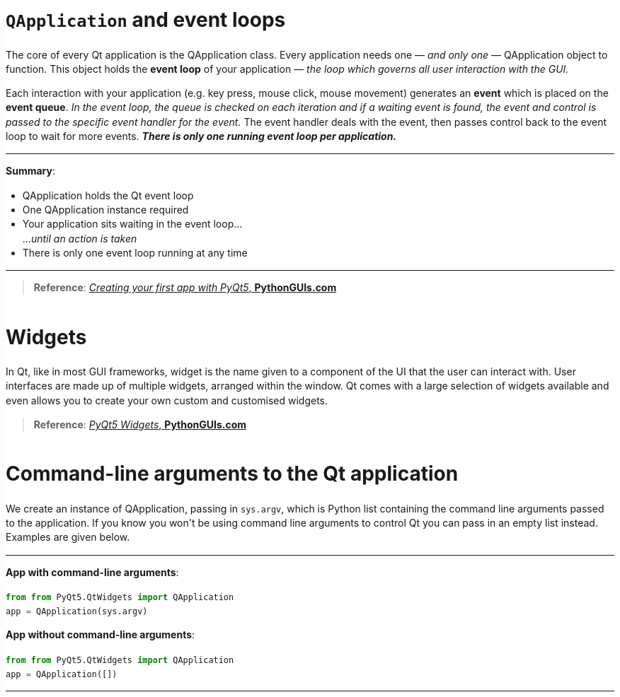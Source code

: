 # `QApplication` and event loops
The core of every Qt application is the QApplication class. Every application needs one — _and only one_ — QApplication object to function. This object holds the **event loop** of your application — _the loop which governs all user interaction with the GUI._

Each interaction with your application (e.g. key press, mouse click, mouse movement) generates an **event** which is placed on the **event queue**. _In the event loop, the queue is checked on each iteration and if a waiting event is found, the event and control is passed to the specific event handler for the event._ The event handler deals with the event, then passes control back to the event loop to wait for more events. **_There is only one running event loop per application._**

---

**Summary**:

- QApplication holds the Qt event loop
- One QApplication instance required
- Your application sits waiting in the event loop... <br> ..._until an action is taken_
- There is only one event loop running at any time

---

> **Reference**: [_Creating your first app with PyQt5_, **PythonGUIs.com**](https://www.pythonguis.com/tutorials/creating-your-first-pyqt-window/)

# Widgets
In Qt, like in most GUI frameworks, widget is the name given to a component of the UI that the user can interact with. User interfaces are made up of multiple widgets, arranged within the window. Qt comes with a large selection of widgets available and even allows you to create your own custom and customised widgets.

> **Reference**: [_PyQt5 Widgets_, **PythonGUIs.com**](https://www.pythonguis.com/tutorials/pyqt-basic-widgets/)

# Command-line arguments to the Qt application
We create an instance of QApplication, passing in `sys.argv`, which is Python list containing the command line arguments passed to the application. If you know you won't be using command line arguments to control Qt you can pass in an empty list instead. Examples are given below.

---

**App with command-line arguments**:

```python
from from PyQt5.QtWidgets import QApplication
app = QApplication(sys.argv)
```

**App without command-line arguments**:

```python
from from PyQt5.QtWidgets import QApplication
app = QApplication([])
```

---